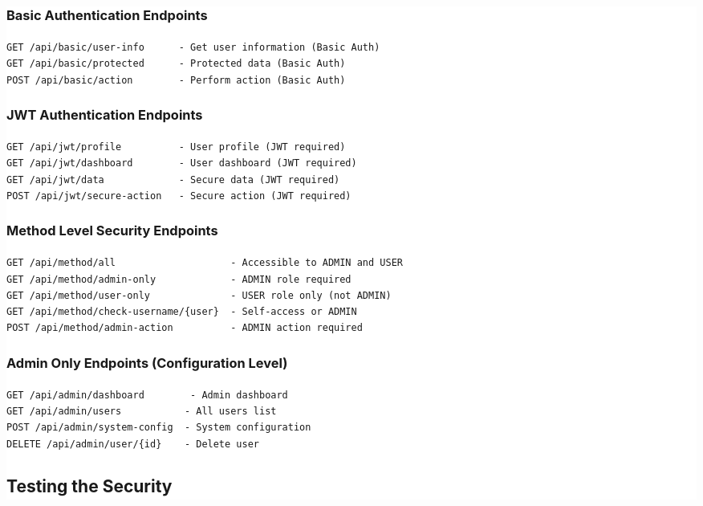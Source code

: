 ### Basic Authentication Endpoints
```
GET /api/basic/user-info      - Get user information (Basic Auth)
GET /api/basic/protected      - Protected data (Basic Auth)
POST /api/basic/action        - Perform action (Basic Auth)
```

### JWT Authentication Endpoints
```
GET /api/jwt/profile          - User profile (JWT required)
GET /api/jwt/dashboard        - User dashboard (JWT required)
GET /api/jwt/data             - Secure data (JWT required)
POST /api/jwt/secure-action   - Secure action (JWT required)
```

### Method Level Security Endpoints
```
GET /api/method/all                    - Accessible to ADMIN and USER
GET /api/method/admin-only             - ADMIN role required
GET /api/method/user-only              - USER role only (not ADMIN)
GET /api/method/check-username/{user}  - Self-access or ADMIN
POST /api/method/admin-action          - ADMIN action required
```

### Admin Only Endpoints (Configuration Level)
```
GET /api/admin/dashboard        - Admin dashboard
GET /api/admin/users           - All users list
POST /api/admin/system-config  - System configuration
DELETE /api/admin/user/{id}    - Delete user
```

## Testing the Security


